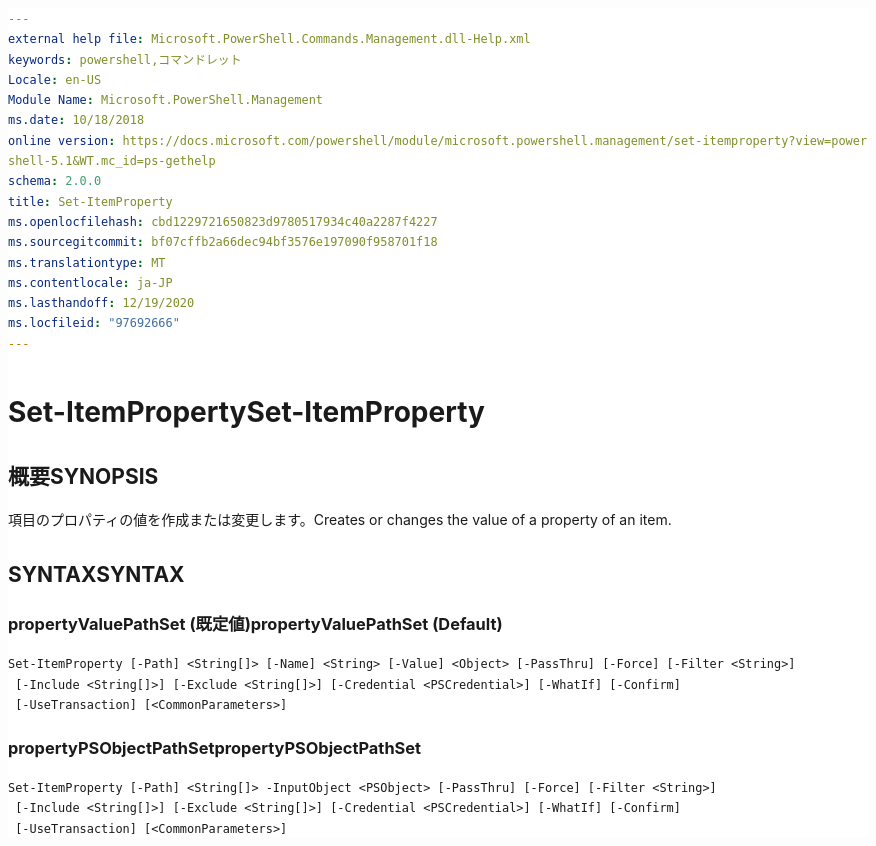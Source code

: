 ```yaml
---
external help file: Microsoft.PowerShell.Commands.Management.dll-Help.xml
keywords: powershell,コマンドレット
Locale: en-US
Module Name: Microsoft.PowerShell.Management
ms.date: 10/18/2018
online version: https://docs.microsoft.com/powershell/module/microsoft.powershell.management/set-itemproperty?view=powershell-5.1&WT.mc_id=ps-gethelp
schema: 2.0.0
title: Set-ItemProperty
ms.openlocfilehash: cbd1229721650823d9780517934c40a2287f4227
ms.sourcegitcommit: bf07cffb2a66dec94bf3576e197090f958701f18
ms.translationtype: MT
ms.contentlocale: ja-JP
ms.lasthandoff: 12/19/2020
ms.locfileid: "97692666"
---
```

# <span data-ttu-id="6b2ad-103">Set-ItemProperty</span><span class="sxs-lookup"><span data-stu-id="6b2ad-103">Set-ItemProperty</span></span>

## <span data-ttu-id="6b2ad-104">概要</span><span class="sxs-lookup"><span data-stu-id="6b2ad-104">SYNOPSIS</span></span>
<span data-ttu-id="6b2ad-105">項目のプロパティの値を作成または変更します。</span><span class="sxs-lookup"><span data-stu-id="6b2ad-105">Creates or changes the value of a property of an item.</span></span>

## <span data-ttu-id="6b2ad-106">SYNTAX</span><span class="sxs-lookup"><span data-stu-id="6b2ad-106">SYNTAX</span></span>

### <span data-ttu-id="6b2ad-107">propertyValuePathSet (既定値)</span><span class="sxs-lookup"><span data-stu-id="6b2ad-107">propertyValuePathSet (Default)</span></span>

```
Set-ItemProperty [-Path] <String[]> [-Name] <String> [-Value] <Object> [-PassThru] [-Force] [-Filter <String>]
 [-Include <String[]>] [-Exclude <String[]>] [-Credential <PSCredential>] [-WhatIf] [-Confirm]
 [-UseTransaction] [<CommonParameters>]
```

### <span data-ttu-id="6b2ad-108">propertyPSObjectPathSet</span><span class="sxs-lookup"><span data-stu-id="6b2ad-108">propertyPSObjectPathSet</span></span>

```
Set-ItemProperty [-Path] <String[]> -InputObject <PSObject> [-PassThru] [-Force] [-Filter <String>]
 [-Include <String[]>] [-Exclude <String[]>] [-Credential <PSCredential>] [-WhatIf] [-Confirm]
 [-UseTransaction] [<CommonParameters>]
```
